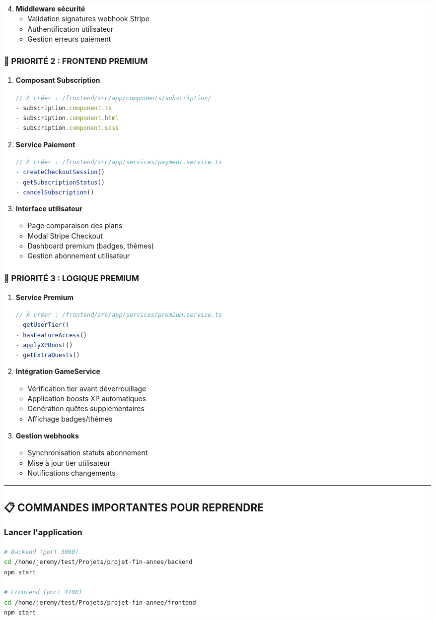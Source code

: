 4. **Middleware sécurité**
   - Validation signatures webhook Stripe
   - Authentification utilisateur
   - Gestion erreurs paiement

### 🎯 PRIORITÉ 2 : FRONTEND PREMIUM
1. **Composant Subscription**
   ```typescript
   // À créer : /frontend/src/app/components/subscription/
   - subscription.component.ts
   - subscription.component.html
   - subscription.component.scss
   ```

2. **Service Paiement**
   ```typescript
   // À créer : /frontend/src/app/services/payment.service.ts
   - createCheckoutSession()
   - getSubscriptionStatus()
   - cancelSubscription()
   ```

3. **Interface utilisateur**
   - Page comparaison des plans
   - Modal Stripe Checkout
   - Dashboard premium (badges, thèmes)
   - Gestion abonnement utilisateur

### 🎯 PRIORITÉ 3 : LOGIQUE PREMIUM
1. **Service Premium**
   ```typescript
   // À créer : /frontend/src/app/services/premium.service.ts
   - getUserTier()
   - hasFeatureAccess()
   - applyXPBoost()
   - getExtraQuests()
   ```

2. **Intégration GameService**
   - Vérification tier avant déverrouillage
   - Application boosts XP automatiques
   - Génération quêtes supplémentaires
   - Affichage badges/thèmes

3. **Gestion webhooks**
   - Synchronisation statuts abonnement
   - Mise à jour tier utilisateur
   - Notifications changements

---

## 📋 COMMANDES IMPORTANTES POUR REPRENDRE

### Lancer l'application
```bash
# Backend (port 3000)
cd /home/jeremy/test/Projets/projet-fin-annee/backend
npm start

# Frontend (port 4200)
cd /home/jeremy/test/Projets/projet-fin-annee/frontend
npm start
```
